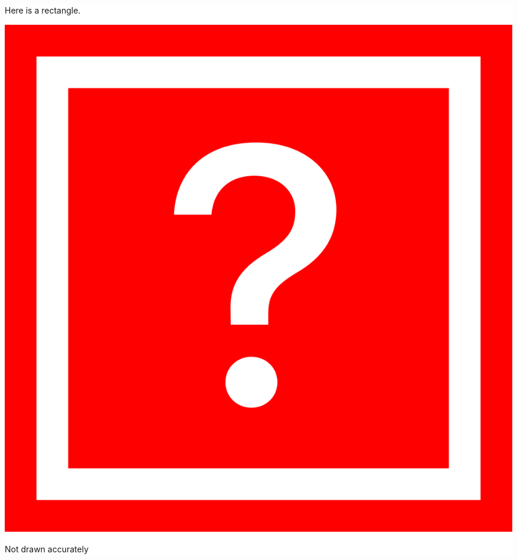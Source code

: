 Here is a rectangle.

![missing image](/papers/missing_image.svg)

Not drawn accurately

</div>
<div class='workings'>
<div class='working'>
